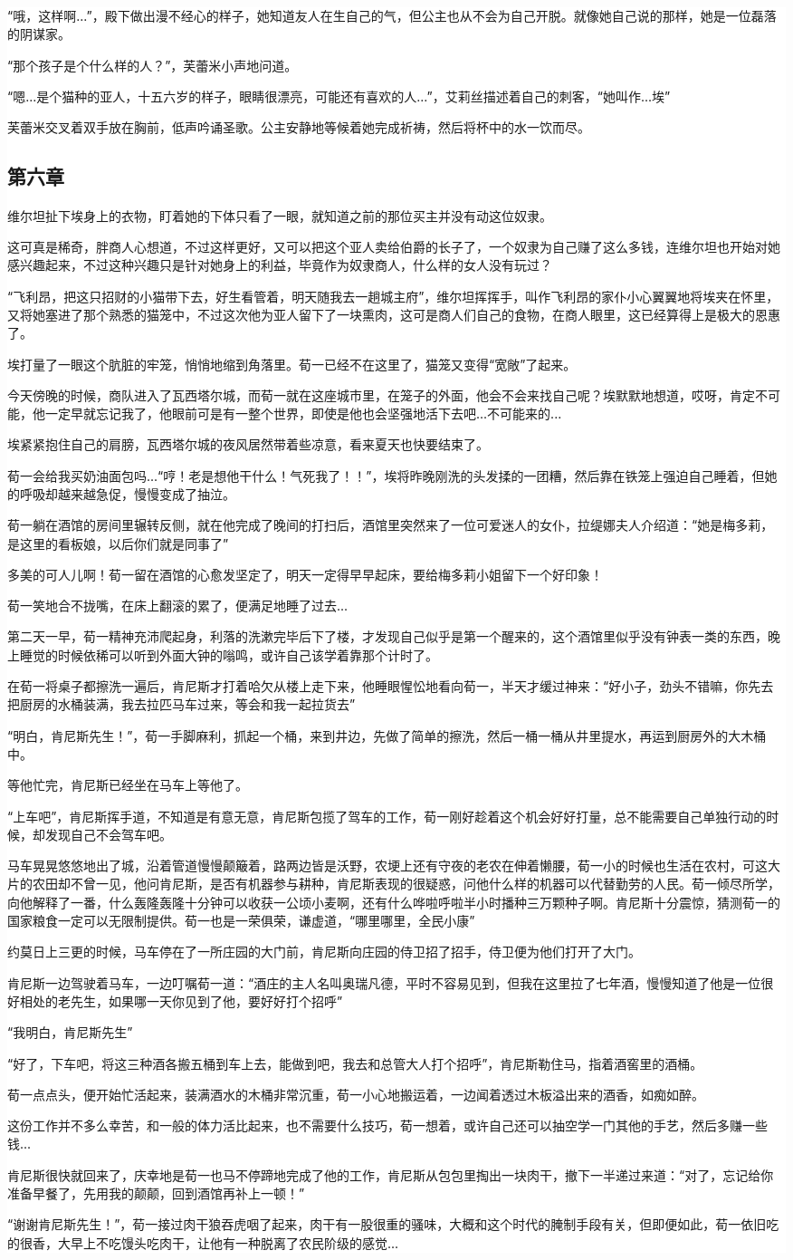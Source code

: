 “哦，这样啊...”，殿下做出漫不经心的样子，她知道友人在生自己的气，但公主也从不会为自己开脱。就像她自己说的那样，她是一位磊落的阴谋家。

“那个孩子是个什么样的人？”，芙蕾米小声地问道。

“嗯...是个猫种的亚人，十五六岁的样子，眼睛很漂亮，可能还有喜欢的人...”，艾莉丝描述着自己的刺客，“她叫作...埃”

芙蕾米交叉着双手放在胸前，低声吟诵圣歌。公主安静地等候着她完成祈祷，然后将杯中的水一饮而尽。

## 第六章

维尔坦扯下埃身上的衣物，盯着她的下体只看了一眼，就知道之前的那位买主并没有动这位奴隶。

这可真是稀奇，胖商人心想道，不过这样更好，又可以把这个亚人卖给伯爵的长子了，一个奴隶为自己赚了这么多钱，连维尔坦也开始对她感兴趣起来，不过这种兴趣只是针对她身上的利益，毕竟作为奴隶商人，什么样的女人没有玩过？

“飞利昂，把这只招财的小猫带下去，好生看管着，明天随我去一趟城主府”，维尔坦挥挥手，叫作飞利昂的家仆小心翼翼地将埃夹在怀里，又将她塞进了那个熟悉的猫笼中，不过这次他为亚人留下了一块熏肉，这可是商人们自己的食物，在商人眼里，这已经算得上是极大的恩惠了。

埃打量了一眼这个肮脏的牢笼，悄悄地缩到角落里。荀一已经不在这里了，猫笼又变得“宽敞”了起来。

今天傍晚的时候，商队进入了瓦西塔尔城，而荀一就在这座城市里，在笼子的外面，他会不会来找自己呢？埃默默地想道，哎呀，肯定不可能，他一定早就忘记我了，他眼前可是有一整个世界，即使是他也会坚强地活下去吧...不可能来的...

埃紧紧抱住自己的肩膀，瓦西塔尔城的夜风居然带着些凉意，看来夏天也快要结束了。

荀一会给我买奶油面包吗...“哼！老是想他干什么！气死我了！！”，埃将昨晚刚洗的头发揉的一团糟，然后靠在铁笼上强迫自己睡着，但她的呼吸却越来越急促，慢慢变成了抽泣。

荀一躺在酒馆的房间里辗转反侧，就在他完成了晚间的打扫后，酒馆里突然来了一位可爱迷人的女仆，拉缇娜夫人介绍道：“她是梅多莉，是这里的看板娘，以后你们就是同事了”

多美的可人儿啊！荀一留在酒馆的心愈发坚定了，明天一定得早早起床，要给梅多莉小姐留下一个好印象！

荀一笑地合不拢嘴，在床上翻滚的累了，便满足地睡了过去...

第二天一早，荀一精神充沛爬起身，利落的洗漱完毕后下了楼，才发现自己似乎是第一个醒来的，这个酒馆里似乎没有钟表一类的东西，晚上睡觉的时候依稀可以听到外面大钟的嗡鸣，或许自己该学着靠那个计时了。

在荀一将桌子都擦洗一遍后，肯尼斯才打着哈欠从楼上走下来，他睡眼惺忪地看向荀一，半天才缓过神来：“好小子，劲头不错嘛，你先去把厨房的水桶装满，我去拉匹马车过来，等会和我一起拉货去”

“明白，肯尼斯先生！”，荀一手脚麻利，抓起一个桶，来到井边，先做了简单的擦洗，然后一桶一桶从井里提水，再运到厨房外的大木桶中。

等他忙完，肯尼斯已经坐在马车上等他了。

“上车吧”，肯尼斯挥手道，不知道是有意无意，肯尼斯包揽了驾车的工作，荀一刚好趁着这个机会好好打量，总不能需要自己单独行动的时候，却发现自己不会驾车吧。

马车晃晃悠悠地出了城，沿着管道慢慢颠簸着，路两边皆是沃野，农埂上还有守夜的老农在伸着懒腰，荀一小的时候也生活在农村，可这大片的农田却不曾一见，他问肯尼斯，是否有机器参与耕种，肯尼斯表现的很疑惑，问他什么样的机器可以代替勤劳的人民。荀一倾尽所学，向他解释了一番，什么轰隆轰隆十分钟可以收获一公顷小麦啊，还有什么哗啦呼啦半小时播种三万颗种子啊。肯尼斯十分震惊，猜测荀一的国家粮食一定可以无限制提供。荀一也是一荣俱荣，谦虚道，“哪里哪里，全民小康”

约莫日上三更的时候，马车停在了一所庄园的大门前，肯尼斯向庄园的侍卫招了招手，侍卫便为他们打开了大门。

肯尼斯一边驾驶着马车，一边叮嘱荀一道：“酒庄的主人名叫奥瑞凡德，平时不容易见到，但我在这里拉了七年酒，慢慢知道了他是一位很好相处的老先生，如果哪一天你见到了他，要好好打个招呼”

“我明白，肯尼斯先生”

“好了，下车吧，将这三种酒各搬五桶到车上去，能做到吧，我去和总管大人打个招呼”，肯尼斯勒住马，指着酒窖里的酒桶。

荀一点点头，便开始忙活起来，装满酒水的木桶非常沉重，荀一小心地搬运着，一边闻着透过木板溢出来的酒香，如痴如醉。

这份工作并不多么幸苦，和一般的体力活比起来，也不需要什么技巧，荀一想着，或许自己还可以抽空学一门其他的手艺，然后多赚一些钱...

肯尼斯很快就回来了，庆幸地是荀一也马不停蹄地完成了他的工作，肯尼斯从包包里掏出一块肉干，撤下一半递过来道：“对了，忘记给你准备早餐了，先用我的颠颠，回到酒馆再补上一顿！”

“谢谢肯尼斯先生！”，荀一接过肉干狼吞虎咽了起来，肉干有一股很重的骚味，大概和这个时代的腌制手段有关，但即便如此，荀一依旧吃的很香，大早上不吃馒头吃肉干，让他有一种脱离了农民阶级的感觉...
